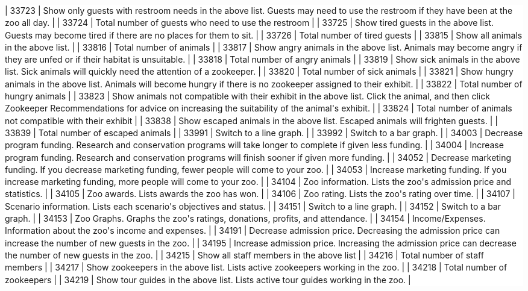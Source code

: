 | 33723 | Show only guests with restroom needs in the above list.  Guests may need to use the restroom if they have been at the zoo all day. |
| 33724 | Total number of guests who need to use the restroom |
| 33725 | Show tired guests in the above list.  Guests may become tired if there are no places for them to sit. |
| 33726 | Total number of tired guests |
| 33815 | Show all animals in the above list. |
| 33816 | Total number of animals |
| 33817 | Show angry animals in the above list.  Animals may become angry if they are unfed or if their habitat is unsuitable. |
| 33818 | Total number of angry animals |
| 33819 | Show sick animals in the above list.  Sick animals will quickly need the attention of a zookeeper. |
| 33820 | Total number of sick animals |
| 33821 | Show hungry animals in the above list.  Animals will become hungry if there is no zookeeper assigned to their exhibit. |
| 33822 | Total number of hungry animals |
| 33823 | Show animals not compatible with their exhibit in the above list.  Click the animal, and then click Zookeeper Recommendations for advice on increasing the suitability of the animal's exhibit. |
| 33824 | Total number of animals not compatible with their exhibit |
| 33838 | Show escaped animals in the above list. Escaped animals will frighten guests. |
| 33839 | Total number of escaped animals |
| 33991 | Switch to a line graph. |
| 33992 | Switch to a bar graph. |
| 34003 | Decrease program funding.  Research and conservation programs will take longer to complete if given less funding. |
| 34004 | Increase program funding.  Research and conservation programs will finish sooner if given more funding. |
| 34052 | Decrease marketing funding.  If you decrease marketing funding, fewer people will come to your zoo. |
| 34053 | Increase marketing funding.  If you increase marketing funding, more people will come to your zoo. |
| 34104 | Zoo information.  Lists the zoo's admission price and statistics. |
| 34105 | Zoo awards.  Lists awards the zoo has won. |
| 34106 | Zoo rating.  Lists the zoo's rating over time. |
| 34107 | Scenario information.  Lists each scenario's objectives and status. |
| 34151 | Switch to a line graph. |
| 34152 | Switch to a bar graph. |
| 34153 | Zoo Graphs.  Graphs the zoo's ratings, donations, profits, and attendance. |
| 34154 | Income/Expenses.  Information about the zoo's income and expenses. |
| 34191 | Decrease admission price.  Decreasing the admission price can increase the number of new guests in the zoo. |
| 34195 | Increase admission price.  Increasing the admission price can decrease the number of new guests in the zoo. |
| 34215 | Show all staff members in the above list |
| 34216 | Total number of staff members |
| 34217 | Show zookeepers in the above list.  Lists active zookeepers working in the zoo. |
| 34218 | Total number of zookeepers |
| 34219 | Show tour guides in the above list.  Lists active tour guides working in the zoo. |